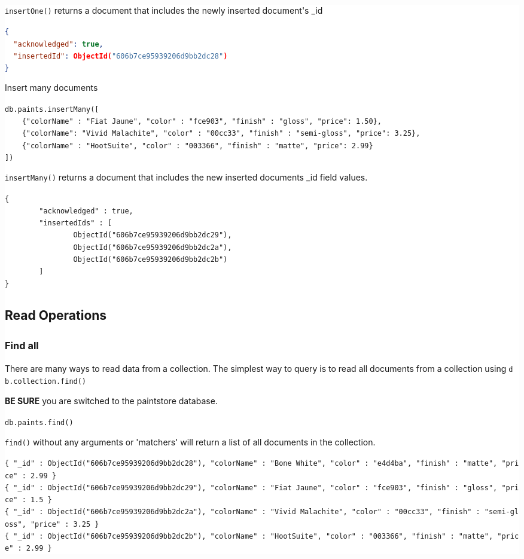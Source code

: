 `insertOne()` returns a document that includes the newly inserted document's \_id

```json
{
  "acknowledged": true,
  "insertedId": ObjectId("606b7ce95939206d9bb2dc28")
}
```

Insert many documents

```shell
db.paints.insertMany([
    {"colorName" : "Fiat Jaune", "color" : "fce903", "finish" : "gloss", "price": 1.50},
    {"colorName": "Vivid Malachite", "color" : "00cc33", "finish" : "semi-gloss", "price": 3.25},
    {"colorName" : "HootSuite", "color" : "003366", "finish" : "matte", "price": 2.99}
])
```

`insertMany()` returns a document that includes the new inserted documents \_id field values.

```shell
{
        "acknowledged" : true,
        "insertedIds" : [
                ObjectId("606b7ce95939206d9bb2dc29"),
                ObjectId("606b7ce95939206d9bb2dc2a"),
                ObjectId("606b7ce95939206d9bb2dc2b")
        ]
}
```

## Read Operations

### Find all

There are many ways to read data from a collection. The simplest way to query is to read all documents from a collection using `db.collection.find()`

**BE SURE** you are switched to the paintstore database.

```shell
db.paints.find()
```

`find()` without any arguments or 'matchers' will return a list of all documents in the collection.

```shell
{ "_id" : ObjectId("606b7ce95939206d9bb2dc28"), "colorName" : "Bone White", "color" : "e4d4ba", "finish" : "matte", "price" : 2.99 }
{ "_id" : ObjectId("606b7ce95939206d9bb2dc29"), "colorName" : "Fiat Jaune", "color" : "fce903", "finish" : "gloss", "price" : 1.5 }
{ "_id" : ObjectId("606b7ce95939206d9bb2dc2a"), "colorName" : "Vivid Malachite", "color" : "00cc33", "finish" : "semi-gloss", "price" : 3.25 }
{ "_id" : ObjectId("606b7ce95939206d9bb2dc2b"), "colorName" : "HootSuite", "color" : "003366", "finish" : "matte", "price" : 2.99 }
```

